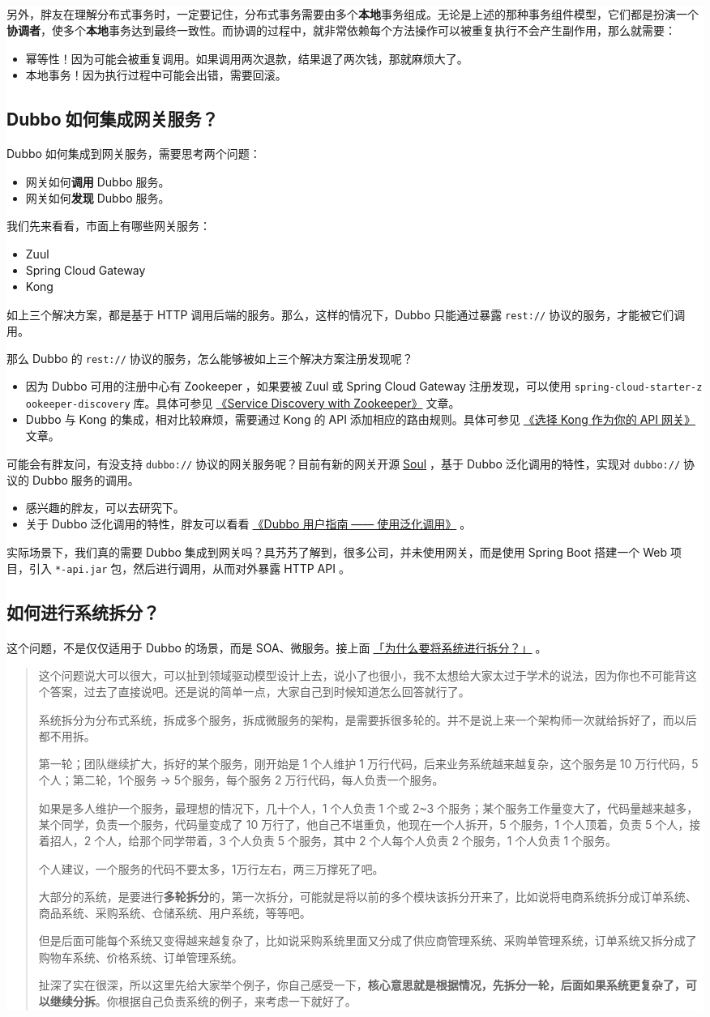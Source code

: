 另外，胖友在理解分布式事务时，一定要记住，分布式事务需要由多个**本地**事务组成。无论是上述的那种事务组件模型，它们都是扮演一个**协调者**，使多个**本地**事务达到最终一致性。而协调的过程中，就非常依赖每个方法操作可以被重复执行不会产生副作用，那么就需要：

- 幂等性！因为可能会被重复调用。如果调用两次退款，结果退了两次钱，那就麻烦大了。
- 本地事务！因为执行过程中可能会出错，需要回滚。

## Dubbo 如何集成网关服务？

Dubbo 如何集成到网关服务，需要思考两个问题：

- 网关如何**调用** Dubbo 服务。
- 网关如何**发现** Dubbo 服务。

我们先来看看，市面上有哪些网关服务：

- Zuul
- Spring Cloud Gateway
- Kong

如上三个解决方案，都是基于 HTTP 调用后端的服务。那么，这样的情况下，Dubbo 只能通过暴露 `rest://` 协议的服务，才能被它们调用。

那么 Dubbo 的 `rest://` 协议的服务，怎么能够被如上三个解决方案注册发现呢？

- 因为 Dubbo 可用的注册中心有 Zookeeper ，如果要被 Zuul 或 Spring Cloud Gateway 注册发现，可以使用 `spring-cloud-starter-zookeeper-discovery` 库。具体可参见 [《Service Discovery with Zookeeper》](https://cloud.spring.io/spring-cloud-zookeeper/1.2.x/multi/multi_spring-cloud-zookeeper-discovery.html) 文章。
- Dubbo 与 Kong 的集成，相对比较麻烦，需要通过 Kong 的 API 添加相应的路由规则。具体可参见 [《选择 Kong 作为你的 API 网关》](https://www.cnkirito.moe/kong-introduction/) 文章。

可能会有胖友问，有没支持 `dubbo://` 协议的网关服务呢？目前有新的网关开源 [Soul](https://dromara.org/website/zh-cn/docs/soul/soul.html) ，基于 Dubbo 泛化调用的特性，实现对 `dubbo://` 协议的 Dubbo 服务的调用。

- 感兴趣的胖友，可以去研究下。
- 关于 Dubbo 泛化调用的特性，胖友可以看看 [《Dubbo 用户指南 —— 使用泛化调用》](http://dubbo.apache.org/zh-cn/docs/user/demos/generic-reference.html) 。

实际场景下，我们真的需要 Dubbo 集成到网关吗？具艿艿了解到，很多公司，并未使用网关，而是使用 Spring Boot 搭建一个 Web 项目，引入 `*-api.jar` 包，然后进行调用，从而对外暴露 HTTP API 。

## 如何进行系统拆分？

这个问题，不是仅仅适用于 Dubbo 的场景，而是 SOA、微服务。接上面 [「为什么要将系统进行拆分？」](http://svip.iocoder.cn/Dubbo/Interview/#) 。

> 这个问题说大可以很大，可以扯到领域驱动模型设计上去，说小了也很小，我不太想给大家太过于学术的说法，因为你也不可能背这个答案，过去了直接说吧。还是说的简单一点，大家自己到时候知道怎么回答就行了。
>
> 系统拆分为分布式系统，拆成多个服务，拆成微服务的架构，是需要拆很多轮的。并不是说上来一个架构师一次就给拆好了，而以后都不用拆。
>
> 第一轮；团队继续扩大，拆好的某个服务，刚开始是 1 个人维护 1 万行代码，后来业务系统越来越复杂，这个服务是 10 万行代码，5 个人；第二轮，1个服务 -> 5个服务，每个服务 2 万行代码，每人负责一个服务。
>
> 如果是多人维护一个服务，最理想的情况下，几十个人，1 个人负责 1 个或 2~3 个服务；某个服务工作量变大了，代码量越来越多，某个同学，负责一个服务，代码量变成了 10 万行了，他自己不堪重负，他现在一个人拆开，5 个服务，1 个人顶着，负责 5 个人，接着招人，2 个人，给那个同学带着，3 个人负责 5 个服务，其中 2 个人每个人负责 2 个服务，1 个人负责 1 个服务。
>
> 个人建议，一个服务的代码不要太多，1万行左右，两三万撑死了吧。
>
> 大部分的系统，是要进行**多轮拆分**的，第一次拆分，可能就是将以前的多个模块该拆分开来了，比如说将电商系统拆分成订单系统、商品系统、采购系统、仓储系统、用户系统，等等吧。
>
> 但是后面可能每个系统又变得越来越复杂了，比如说采购系统里面又分成了供应商管理系统、采购单管理系统，订单系统又拆分成了购物车系统、价格系统、订单管理系统。
>
> 扯深了实在很深，所以这里先给大家举个例子，你自己感受一下，**核心意思就是根据情况，先拆分一轮，后面如果系统更复杂了，可以继续分拆**。你根据自己负责系统的例子，来考虑一下就好了。
